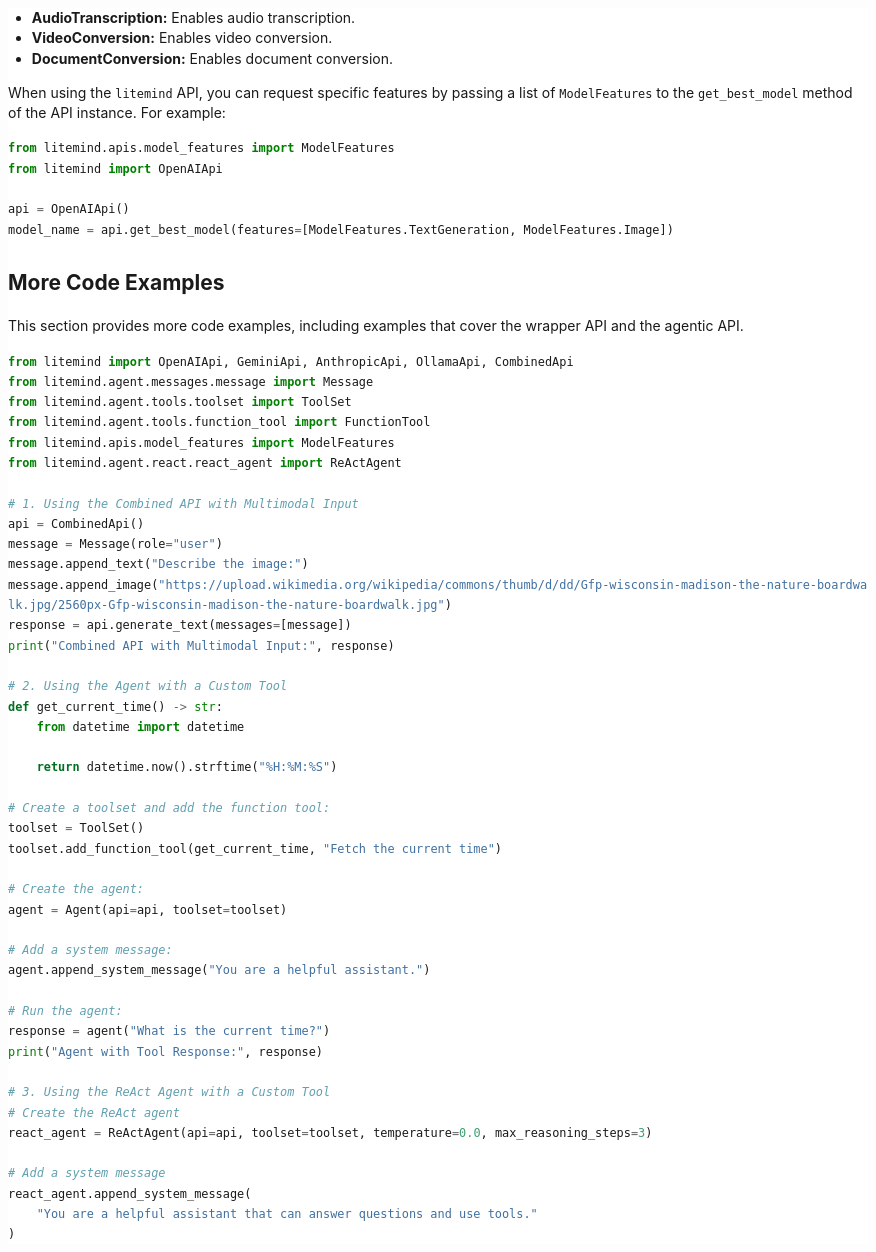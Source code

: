 *   **AudioTranscription:** Enables audio transcription.
*   **VideoConversion:** Enables video conversion.
*   **DocumentConversion:** Enables document conversion.

When using the `litemind` API, you can request specific features by passing a list of `ModelFeatures` to the `get_best_model` method of the API instance. For example:

```python
from litemind.apis.model_features import ModelFeatures
from litemind import OpenAIApi

api = OpenAIApi()
model_name = api.get_best_model(features=[ModelFeatures.TextGeneration, ModelFeatures.Image])
```

## More Code Examples

This section provides more code examples, including examples that cover the wrapper API and the agentic API.

```python
from litemind import OpenAIApi, GeminiApi, AnthropicApi, OllamaApi, CombinedApi
from litemind.agent.messages.message import Message
from litemind.agent.tools.toolset import ToolSet
from litemind.agent.tools.function_tool import FunctionTool
from litemind.apis.model_features import ModelFeatures
from litemind.agent.react.react_agent import ReActAgent

# 1. Using the Combined API with Multimodal Input
api = CombinedApi()
message = Message(role="user")
message.append_text("Describe the image:")
message.append_image("https://upload.wikimedia.org/wikipedia/commons/thumb/d/dd/Gfp-wisconsin-madison-the-nature-boardwalk.jpg/2560px-Gfp-wisconsin-madison-the-nature-boardwalk.jpg")
response = api.generate_text(messages=[message])
print("Combined API with Multimodal Input:", response)

# 2. Using the Agent with a Custom Tool
def get_current_time() -> str:
    from datetime import datetime

    return datetime.now().strftime("%H:%M:%S")

# Create a toolset and add the function tool:
toolset = ToolSet()
toolset.add_function_tool(get_current_time, "Fetch the current time")

# Create the agent:
agent = Agent(api=api, toolset=toolset)

# Add a system message:
agent.append_system_message("You are a helpful assistant.")

# Run the agent:
response = agent("What is the current time?")
print("Agent with Tool Response:", response)

# 3. Using the ReAct Agent with a Custom Tool
# Create the ReAct agent
react_agent = ReActAgent(api=api, toolset=toolset, temperature=0.0, max_reasoning_steps=3)

# Add a system message
react_agent.append_system_message(
    "You are a helpful assistant that can answer questions and use tools."
)
```